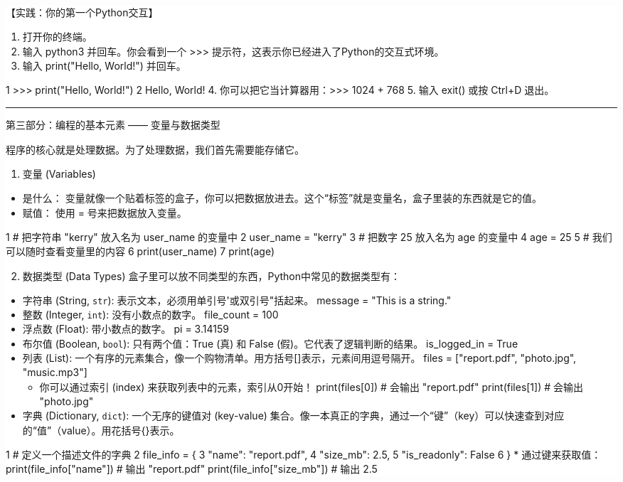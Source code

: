   【实践：你的第一个Python交互】
   1. 打开你的终端。
   2. 输入 python3 并回车。你会看到一个 >>> 提示符，这表示你已经进入了Python的交互式环境。
   3. 输入 print("Hello, World!") 并回车。

   1     >>> print("Hello, World!")
   2     Hello, World!
   4. 你可以把它当计算器用：>>> 1024 + 768
   5. 输入 exit() 或按 Ctrl+D 退出。

  ---

  第三部分：编程的基本元素 —— 变量与数据类型

  程序的核心就是处理数据。为了处理数据，我们首先需要能存储它。

  1. 变量 (Variables)
   * 是什么： 变量就像一个贴着标签的盒子，你可以把数据放进去。这个“标签”就是变量名，盒子里装的东西就是它的值。
   * 赋值： 使用 = 号来把数据放入变量。

   1     # 把字符串 "kerry" 放入名为 user_name 的变量中
   2     user_name = "kerry"
   3     # 把数字 25 放入名为 age 的变量中
   4     age = 25
   5     # 我们可以随时查看变量里的内容
   6     print(user_name)
   7     print(age)

  2. 数据类型 (Data Types)
  盒子里可以放不同类型的东西，Python中常见的数据类型有：

   * 字符串 (String, `str`): 表示文本，必须用单引号'或双引号"括起来。
      message = "This is a string."
   * 整数 (Integer, `int`): 没有小数点的数字。
      file_count = 100
   * 浮点数 (Float): 带小数点的数字。
      pi = 3.14159
   * 布尔值 (Boolean, `bool`): 只有两个值：True (真) 和 False (假)。它代表了逻辑判断的结果。
      is_logged_in = True
   * 列表 (List): 一个有序的元素集合，像一个购物清单。用方括号[]表示，元素间用逗号隔开。
      files = ["report.pdf", "photo.jpg", "music.mp3"]
       * 你可以通过索引 (index) 来获取列表中的元素，索引从0开始！
          print(files[0])  # 会输出 "report.pdf"
          print(files[1])  # 会输出 "photo.jpg"
   * 字典 (Dictionary, `dict`): 一个无序的键值对 (key-value) 集合。像一本真正的字典，通过一个“键”（key）可以快速查到对应的“值”（value）。用花括号{}表示。

   1     # 定义一个描述文件的字典
   2     file_info = {
   3         "name": "report.pdf",
   4         "size_mb": 2.5,
   5         "is_readonly": False
   6     }
       * 通过键来获取值：
          print(file_info["name"])      # 输出 "report.pdf"
          print(file_info["size_mb"])   # 输出 2.5
